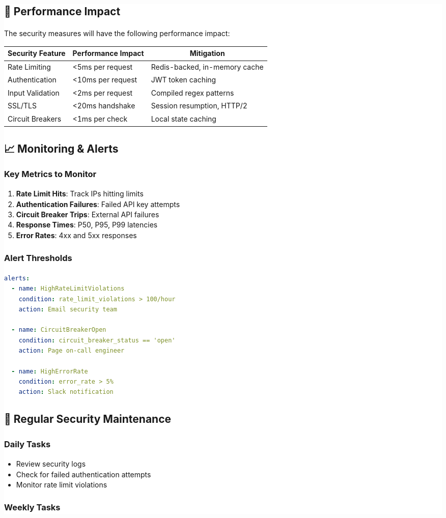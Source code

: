 ## 🚀 Performance Impact

The security measures will have the following performance impact:

| Security Feature | Performance Impact | Mitigation |
|-----------------|-------------------|------------|
| Rate Limiting | <5ms per request | Redis-backed, in-memory cache |
| Authentication | <10ms per request | JWT token caching |
| Input Validation | <2ms per request | Compiled regex patterns |
| SSL/TLS | <20ms handshake | Session resumption, HTTP/2 |
| Circuit Breakers | <1ms per check | Local state caching |

## 📈 Monitoring & Alerts

### Key Metrics to Monitor

1. **Rate Limit Hits**: Track IPs hitting limits
2. **Authentication Failures**: Failed API key attempts
3. **Circuit Breaker Trips**: External API failures
4. **Response Times**: P50, P95, P99 latencies
5. **Error Rates**: 4xx and 5xx responses

### Alert Thresholds

```yaml
alerts:
  - name: HighRateLimitViolations
    condition: rate_limit_violations > 100/hour
    action: Email security team
    
  - name: CircuitBreakerOpen
    condition: circuit_breaker_status == 'open'
    action: Page on-call engineer
    
  - name: HighErrorRate
    condition: error_rate > 5%
    action: Slack notification
```

## 🔄 Regular Security Maintenance

### Daily Tasks

- Review security logs
- Check for failed authentication attempts
- Monitor rate limit violations

### Weekly Tasks
